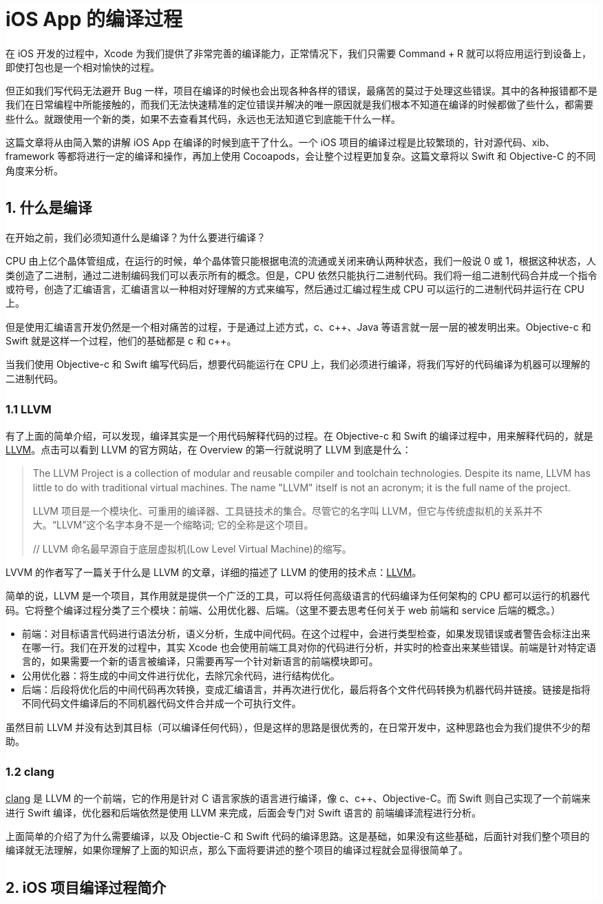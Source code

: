 # iOS App 的编译过程

在 iOS 开发的过程中，Xcode 为我们提供了非常完善的编译能力，正常情况下，我们只需要 Command + R 就可以将应用运行到设备上，即使打包也是一个相对愉快的过程。

但正如我们写代码无法避开 Bug 一样，项目在编译的时候也会出现各种各样的错误，最痛苦的莫过于处理这些错误。其中的各种报错都不是我们在日常编程中所能接触的，而我们无法快速精准的定位错误并解决的唯一原因就是我们根本不知道在编译的时候都做了些什么，都需要些什么。就跟使用一个新的类，如果不去查看其代码，永远也无法知道它到底能干什么一样。

这篇文章将从由简入繁的讲解 iOS App 在编译的时候到底干了什么。一个 iOS 项目的编译过程是比较繁琐的，针对源代码、xib、framework 等都将进行一定的编译和操作，再加上使用 Cocoapods，会让整个过程更加复杂。这篇文章将以 Swift 和 Objective-C 的不同角度来分析。

## 1. 什么是编译

在开始之前，我们必须知道什么是编译？为什么要进行编译？

CPU 由上亿个晶体管组成，在运行的时候，单个晶体管只能根据电流的流通或关闭来确认两种状态，我们一般说 0 或 1，根据这种状态，人类创造了二进制，通过二进制编码我们可以表示所有的概念。但是，CPU 依然只能执行二进制代码。我们将一组二进制代码合并成一个指令或符号，创造了汇编语言，汇编语言以一种相对好理解的方式来编写，然后通过汇编过程生成 CPU 可以运行的二进制代码并运行在 CPU 上。

但是使用汇编语言开发仍然是一个相对痛苦的过程，于是通过上述方式，c、c++、Java 等语言就一层一层的被发明出来。Objective-c 和 Swift 就是这样一个过程，他们的基础都是 c 和 c++。

当我们使用 Objective-c 和 Swift 编写代码后，想要代码能运行在 CPU 上，我们必须进行编译，将我们写好的代码编译为机器可以理解的二进制代码。

### 1.1 LLVM

有了上面的简单介绍，可以发现，编译其实是一个用代码解释代码的过程。在 Objective-c 和 Swift 的编译过程中，用来解释代码的，就是 [LLVM](http://llvm.org/)。点击可以看到 LLVM 的官方网站，在 Overview 的第一行就说明了 LLVM 到底是什么：

> The LLVM Project is a collection of modular and reusable compiler and toolchain technologies. Despite its name, LLVM has little to do with traditional virtual machines. The name "LLVM" itself is not an acronym; it is the full name of the project.
> 
> LLVM 项目是一个模块化、可重用的编译器、工具链技术的集合。尽管它的名字叫 LLVM，但它与传统虚拟机的关系并不大。“LLVM”这个名字本身不是一个缩略词; 它的全称是这个项目。
> 
> // LLVM 命名最早源自于底层虚拟机(Low Level Virtual Machine)的缩写。

LVVM 的作者写了一篇关于什么是 LLVM 的文章，详细的描述了 LLVM 的使用的技术点：[LLVM](http://www.aosabook.org/en/llvm.html)。
 
简单的说，LLVM 是一个项目，其作用就是提供一个广泛的工具，可以将任何高级语言的代码编译为任何架构的 CPU 都可以运行的机器代码。它将整个编译过程分类了三个模块：前端、公用优化器、后端。（这里不要去思考任何关于 web 前端和 service 后端的概念。）
 
 * 前端：对目标语言代码进行语法分析，语义分析，生成中间代码。在这个过程中，会进行类型检查，如果发现错误或者警告会标注出来在哪一行。我们在开发的过程中，其实 Xcode 也会使用前端工具对你的代码进行分析，并实时的检查出来某些错误。前端是针对特定语言的，如果需要一个新的语言被编译，只需要再写一个针对新语言的前端模块即可。
 * 公用优化器：将生成的中间文件进行优化，去除冗余代码，进行结构优化。
 * 后端：后段将优化后的中间代码再次转换，变成汇编语言，并再次进行优化，最后将各个文件代码转换为机器代码并链接。链接是指将不同代码文件编译后的不同机器代码文件合并成一个可执行文件。

虽然目前 LLVM 并没有达到其目标（可以编译任何代码），但是这样的思路是很优秀的，在日常开发中，这种思路也会为我们提供不少的帮助。
 
### 1.2 clang

[clang](http://clang.llvm.org) 是 LLVM 的一个前端，它的作用是针对 C 语言家族的语言进行编译，像 c、c++、Objective-C。而 Swift 则自己实现了一个前端来进行 Swift 编译，优化器和后端依然是使用 LLVM 来完成，后面会专门对 Swift 语言的 前端编译流程进行分析。

上面简单的介绍了为什么需要编译，以及 Objectie-C 和 Swift 代码的编译思路。这是基础，如果没有这些基础，后面针对我们整个项目的编译就无法理解，如果你理解了上面的知识点，那么下面将要讲述的整个项目的编译过程就会显得很简单了。

## 2. iOS 项目编译过程简介
